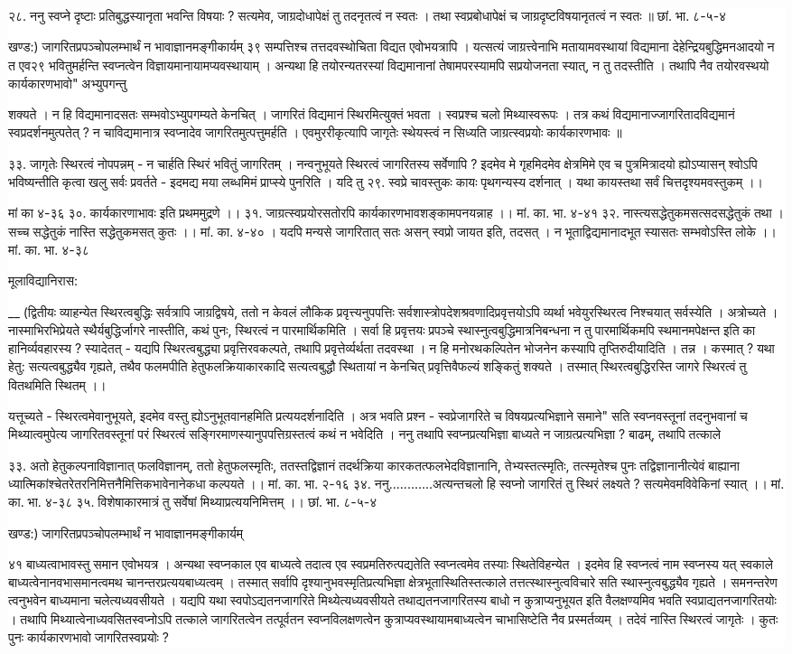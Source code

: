 २८. ननु स्वप्ने दृष्टाः प्रतिबुद्धस्यानृता भवन्ति विषयाः ? सत्यमेव, जाग्रदोधापेक्षं तु तदनृतत्वं न स्वतः । तथा स्वप्रबोधापेक्षं च जाग्रदृष्टविषयानृतत्वं न स्वतः ॥ छां. भा. ८-५-४ 

खण्ड:) जागरितप्रपञ्चोपलम्भार्थं न भावाज्ञानमङ्गीकार्यम् ३९ सम्पत्तिश्च तत्तदवस्थोचिता विद्यत एवोभयत्रापि । यत्सत्यं जाग्रत्त्वेनाभि मतायामवस्थायां विद्यमाना देहेन्द्रियबुद्धिमनआदयो न त एव२९ भवितुमर्हन्ति स्वप्नत्वेन विज्ञायमानायामप्यवस्थायाम् । अन्यथा हि तयोरन्यतरस्यां विद्यमानानां तेषामपरस्यामपि सप्रयोजनता स्यात्, न तु तदस्तीति । तथापि नैव तयोरवस्थयो कार्यकारणभावो" अभ्युपगन्तु 

शक्यते । न हि विद्यमानादसतः सम्भवोऽभ्युपगम्यते केनचित् । जागरितं विद्यमानं स्थिरमित्युक्तं भवता । स्वप्रश्च चलो मिथ्यास्वरूपः । तत्र कथं विद्यमानाज्जागरितादविद्यमानं स्वप्रदर्शनमुत्पतेत् ? न चाविद्यमानात्र स्वप्नादेव जागरितमुत्पत्तुमर्हति । एवमुररीकृत्यापि जागृतेः स्थेयस्त्वं न सिध्यति जाग्रत्स्वप्रयोः कार्यकारणभावः ॥ 

३३. जागृतेः स्थिरत्वं नोपपन्नम् - न चार्हति स्थिरं भवितुं जागरितम् । नन्वनुभूयते स्थिरत्वं जागरितस्य सर्वेणापि ? इदमेव मे गृहमिदमेव क्षेत्रमिमे एव च पुत्रमित्रादयो ह्योऽप्यासन् श्वोऽपि भविष्यन्तीति कृत्वा खलु सर्वः प्रवर्तते - इदमद्य मया लब्धमिमं प्राप्स्ये पुनरिति । यदि तु २९. स्वप्रे चावस्तुकः कायः पृथगन्यस्य दर्शनात् । यथा कायस्तथा सर्वं चित्तदृश्यमवस्तुकम् ।। 

मां का ४-३६ ३०. कार्यकारणाभावः इति प्रथममुद्रणे ।। ३१. जाग्रत्स्वप्रयोरसतोरपि कार्यकारणभावशङ्कामपनयन्नाह ।। मां. का. भा. ४-४१ ३२. नास्त्यसद्धेतुकमसत्सदसद्धेतुकं तथा । सच्च सद्धेतुकं नास्ति सद्धेतुकमसत् कुतः ।। मां. का. ४-४० । यदपि मन्यसे जागरितात् सतः असन् स्वप्रो जायत इति, तदसत् । न भूताद्विद्यमानादभूत स्यासतः सम्भवोऽस्ति लोके ।। मां. का. भा. ४-३८ 

मूलाविद्यानिरास: 

__ (द्वितीयः व्याहन्येत स्थिरत्वबुद्धिः सर्वत्रापि जाग्रद्विषये, ततो न केवलं लौकिक प्रवृत्त्यनुपपत्तिः सर्वशास्त्रोपदेशश्रवणादिप्रवृत्तयोऽपि व्यर्था भवेयुरस्थिरत्व निश्चयात् सर्वस्येति । अत्रोच्यते । नास्माभिरभिप्रेयते स्थैर्यबुद्धिर्जागरे नास्तीति, कथं पुनः, स्थिरत्वं न पारमार्थिकमिति । सर्वा हि प्रवृत्तयः प्रपञ्चे स्थास्नुत्वबुद्धिमात्रनिबन्धना न तु पारमार्थिकमपि स्थमानमपेक्षन्त इति का हानिर्व्यवहारस्य ? स्यादेतत् - यद्यपि स्थिरत्वबुद्ध्या प्रवृत्तिरवकल्पते, तथापि प्रवृत्तेर्व्यर्थता तदवस्था । न हि मनोरथकल्पितेन भोजनेन कस्यापि तृप्तिरुदीयादिति । तन्न । कस्मात् ? यथा हेतु: सत्यत्वबुद्ध्यैव गृह्यते, तथैव फलमपीति हेतुफलक्रियाकारकादि सत्यत्वबुद्धौ स्थितायां न केनचित् प्रवृत्तिवैफल्यं शङ्कितुं शक्यते । तस्मात् स्थिरत्वबुद्धिरस्ति जागरे स्थिरत्वं तु वितथमिति स्थितम् ।। 

यत्तूच्यते - स्थिरत्वमेवानुभूयते, इदमेव वस्तु ह्योऽनुभूतवानहमिति प्रत्ययदर्शनादिति । अत्र भवति प्रश्न - स्वप्रेजागरिते च विषयप्रत्यभिज्ञाने समाने" सति स्वप्नवस्तूनां तदनुभवानां च मिथ्यात्वमुपेत्य जागरितवस्तूनां परं स्थिरत्वं सङ्गिरमाणस्यानुपपत्तिग्रस्तत्वं कथं न भवेदिति । ननु तथापि स्वप्नप्रत्यभिज्ञा बाध्यते न जाग्रत्प्रत्यभिज्ञा ? बाढम्, तथापि तत्काले 

३३. अतो हेतुकल्पनाविज्ञानात् फलविज्ञानम्, ततो हेतुफलस्मृतिः, ततस्तद्विज्ञानं तदर्थक्रिया कारकतत्फलभेदविज्ञानानि, तेभ्यस्तत्स्मृतिः, तत्स्मृतेश्च पुनः तद्विज्ञानानीत्येवं बाह्याना ध्यात्मिकांश्चेतरेतरनिमित्तनैमित्तिकभावेनानेकधा कल्पयते ।। मां. का. भा. २-१६ ३४. ननु............अत्यन्तचलो हि स्वप्नो जागरितं तु स्थिरं लक्ष्यते ? सत्यमेवमविवेकिनां स्यात् ।। मां. का. भा. ४-३८ ३५. विशेषाकारमात्रं तु सर्वेषां मिथ्याप्रत्ययनिमित्तम् ।। छां. भा. ८-५-४ 

खण्ड:) जागरितप्रपञ्चोपलम्भार्थं न भावाज्ञानमङ्गीकार्यम् 

४१ बाध्यत्वाभावस्तु समान एवोभयत्र । अन्यथा स्वप्नकाल एव बाध्यत्वे तदात्व एव स्वप्रमतिरुत्पद्यतेति स्वप्नत्वमेव तस्याः स्थितेविहन्येत । इदमेव हि स्वप्नत्वं नाम स्वप्नस्य यत् स्वकाले बाध्यत्वेनानवभासमानत्वमथ चानन्तरप्रत्ययबाध्यत्वम् । तस्मात् सर्वापि दृश्यानुभवस्मृतिप्रत्यभिज्ञा क्षेत्रभूतास्थितिस्तत्काले तत्तत्स्थास्नुत्वविचारे सति स्थास्नुत्वबुद्ध्यैव गृह्यते । समनन्तरेण त्वनुभवेन बाध्यमाना चलेत्यध्यवसीयते । यद्यपि यथा स्वपोऽद्यतनजागरिते मिथ्येत्यध्यवसीयते तथाद्यतनजागरितस्य बाधो न कुत्राप्यनुभूयत इति वैलक्षण्यमिव भवति स्वप्राद्यतनजागरितयोः । तथापि मिथ्यात्वेनाध्यवसितस्वप्नोऽपि तत्काले जागरितत्वेन तत्पूर्वतन स्वप्नविलक्षणत्वेन कुत्राप्यवस्थायामबाध्यत्वेन चाभासिष्टेति नैव प्रस्मर्तव्यम् । तदेवं नास्ति स्थिरत्वं जागृतेः । कुतः पुनः कार्यकारणभावो जागरितस्वप्रयोः ? 
